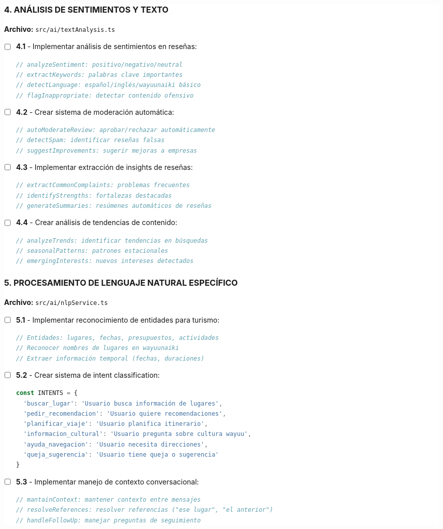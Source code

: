 ### 4. ANÁLISIS DE SENTIMIENTOS Y TEXTO
**Archivo:** `src/ai/textAnalysis.ts`

- [ ] **4.1** - Implementar análisis de sentimientos en reseñas:
  ```typescript
  // analyzeSentiment: positivo/negativo/neutral
  // extractKeywords: palabras clave importantes
  // detectLanguage: español/inglés/wayuunaiki básico
  // flagInappropriate: detectar contenido ofensivo
  ```

- [ ] **4.2** - Crear sistema de moderación automática:
  ```typescript
  // autoModerateReview: aprobar/rechazar automáticamente
  // detectSpam: identificar reseñas falsas
  // suggestImprovements: sugerir mejoras a empresas
  ```

- [ ] **4.3** - Implementar extracción de insights de reseñas:
  ```typescript
  // extractCommonComplaints: problemas frecuentes
  // identifyStrengths: fortalezas destacadas
  // generateSummaries: resúmenes automáticos de reseñas
  ```

- [ ] **4.4** - Crear análisis de tendencias de contenido:
  ```typescript
  // analyzeTrends: identificar tendencias en búsquedas
  // seasonalPatterns: patrones estacionales
  // emergingInterests: nuevos intereses detectados
  ```

### 5. PROCESAMIENTO DE LENGUAJE NATURAL ESPECÍFICO
**Archivo:** `src/ai/nlpService.ts`

- [ ] **5.1** - Implementar reconocimiento de entidades para turismo:
  ```typescript
  // Entidades: lugares, fechas, presupuestos, actividades
  // Reconocer nombres de lugares en wayuunaiki
  // Extraer información temporal (fechas, duraciones)
  ```

- [ ] **5.2** - Crear sistema de intent classification:
  ```typescript
  const INTENTS = {
    'buscar_lugar': 'Usuario busca información de lugares',
    'pedir_recomendacion': 'Usuario quiere recomendaciones',
    'planificar_viaje': 'Usuario planifica itinerario',
    'informacion_cultural': 'Usuario pregunta sobre cultura wayuu',
    'ayuda_navegacion': 'Usuario necesita direcciones',
    'queja_sugerencia': 'Usuario tiene queja o sugerencia'
  }
  ```

- [ ] **5.3** - Implementar manejo de contexto conversacional:
  ```typescript
  // mantainContext: mantener contexto entre mensajes
  // resolveReferences: resolver referencias ("ese lugar", "el anterior")
  // handleFollowUp: manejar preguntas de seguimiento
  ```
